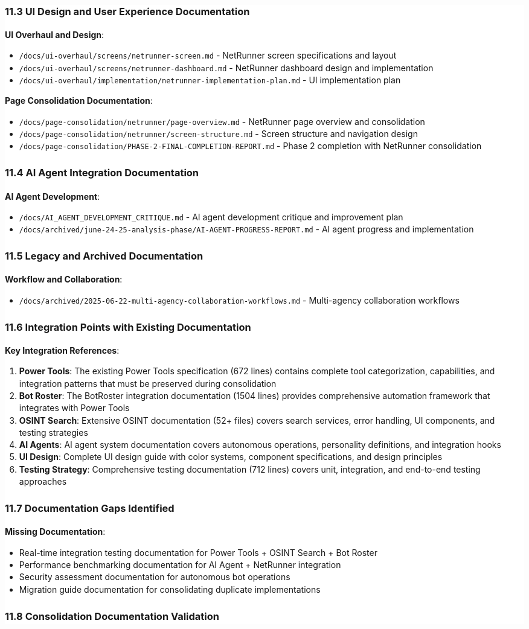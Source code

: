 ### 11.3 UI Design and User Experience Documentation

**UI Overhaul and Design**:
- `/docs/ui-overhaul/screens/netrunner-screen.md` - NetRunner screen specifications and layout
- `/docs/ui-overhaul/screens/netrunner-dashboard.md` - NetRunner dashboard design and implementation
- `/docs/ui-overhaul/implementation/netrunner-implementation-plan.md` - UI implementation plan

**Page Consolidation Documentation**:
- `/docs/page-consolidation/netrunner/page-overview.md` - NetRunner page overview and consolidation
- `/docs/page-consolidation/netrunner/screen-structure.md` - Screen structure and navigation design
- `/docs/page-consolidation/PHASE-2-FINAL-COMPLETION-REPORT.md` - Phase 2 completion with NetRunner consolidation

### 11.4 AI Agent Integration Documentation

**AI Agent Development**:
- `/docs/AI_AGENT_DEVELOPMENT_CRITIQUE.md` - AI agent development critique and improvement plan
- `/docs/archived/june-24-25-analysis-phase/AI-AGENT-PROGRESS-REPORT.md` - AI agent progress and implementation

### 11.5 Legacy and Archived Documentation

**Workflow and Collaboration**:
- `/docs/archived/2025-06-22-multi-agency-collaboration-workflows.md` - Multi-agency collaboration workflows

### 11.6 Integration Points with Existing Documentation

**Key Integration References**:
1. **Power Tools**: The existing Power Tools specification (672 lines) contains complete tool categorization, capabilities, and integration patterns that must be preserved during consolidation
2. **Bot Roster**: The BotRoster integration documentation (1504 lines) provides comprehensive automation framework that integrates with Power Tools
3. **OSINT Search**: Extensive OSINT documentation (52+ files) covers search services, error handling, UI components, and testing strategies
4. **AI Agents**: AI agent system documentation covers autonomous operations, personality definitions, and integration hooks
5. **UI Design**: Complete UI design guide with color systems, component specifications, and design principles
6. **Testing Strategy**: Comprehensive testing documentation (712 lines) covers unit, integration, and end-to-end testing approaches

### 11.7 Documentation Gaps Identified

**Missing Documentation**:
- Real-time integration testing documentation for Power Tools + OSINT Search + Bot Roster
- Performance benchmarking documentation for AI Agent + NetRunner integration
- Security assessment documentation for autonomous bot operations
- Migration guide documentation for consolidating duplicate implementations

### 11.8 Consolidation Documentation Validation
